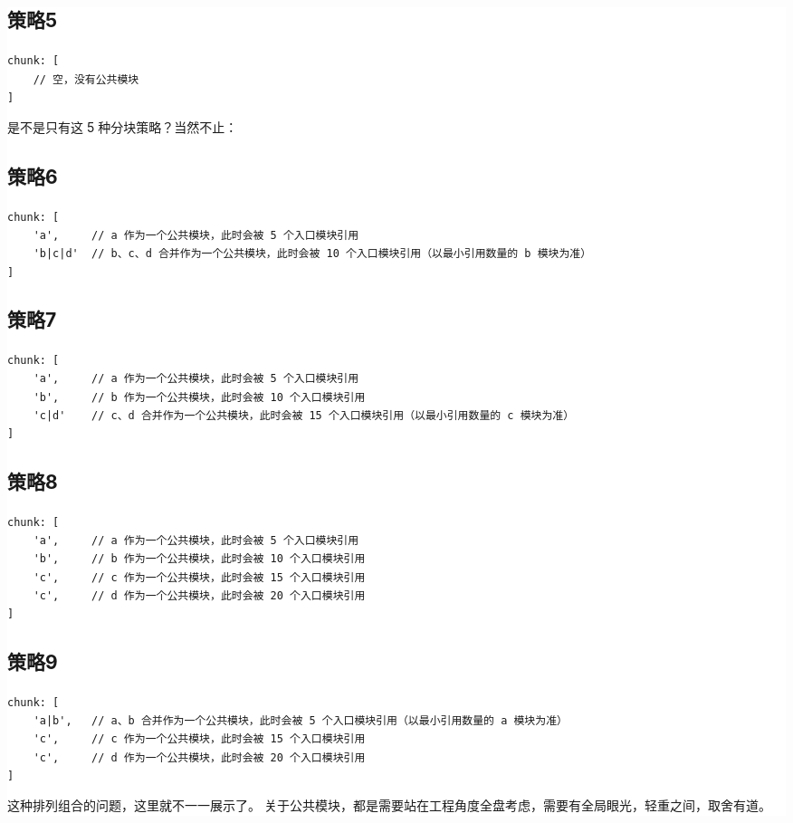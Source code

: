 
## 策略5
```
chunk: [
    // 空，没有公共模块
]
```

是不是只有这 5 种分块策略？当然不止：

## 策略6
```
chunk: [
    'a',     // a 作为一个公共模块，此时会被 5 个入口模块引用
    'b|c|d'  // b、c、d 合并作为一个公共模块，此时会被 10 个入口模块引用（以最小引用数量的 b 模块为准）
]
```

## 策略7
```
chunk: [
    'a',     // a 作为一个公共模块，此时会被 5 个入口模块引用
    'b',     // b 作为一个公共模块，此时会被 10 个入口模块引用
    'c|d'    // c、d 合并作为一个公共模块，此时会被 15 个入口模块引用（以最小引用数量的 c 模块为准）
]
```


## 策略8
```
chunk: [
    'a',     // a 作为一个公共模块，此时会被 5 个入口模块引用
    'b',     // b 作为一个公共模块，此时会被 10 个入口模块引用
    'c',     // c 作为一个公共模块，此时会被 15 个入口模块引用
    'c',     // d 作为一个公共模块，此时会被 20 个入口模块引用
]
```


## 策略9
```
chunk: [
    'a|b',   // a、b 合并作为一个公共模块，此时会被 5 个入口模块引用（以最小引用数量的 a 模块为准）
    'c',     // c 作为一个公共模块，此时会被 15 个入口模块引用
    'c',     // d 作为一个公共模块，此时会被 20 个入口模块引用
]
```

这种排列组合的问题，这里就不一一展示了。
关于公共模块，都是需要站在工程角度全盘考虑，需要有全局眼光，轻重之间，取舍有道。


